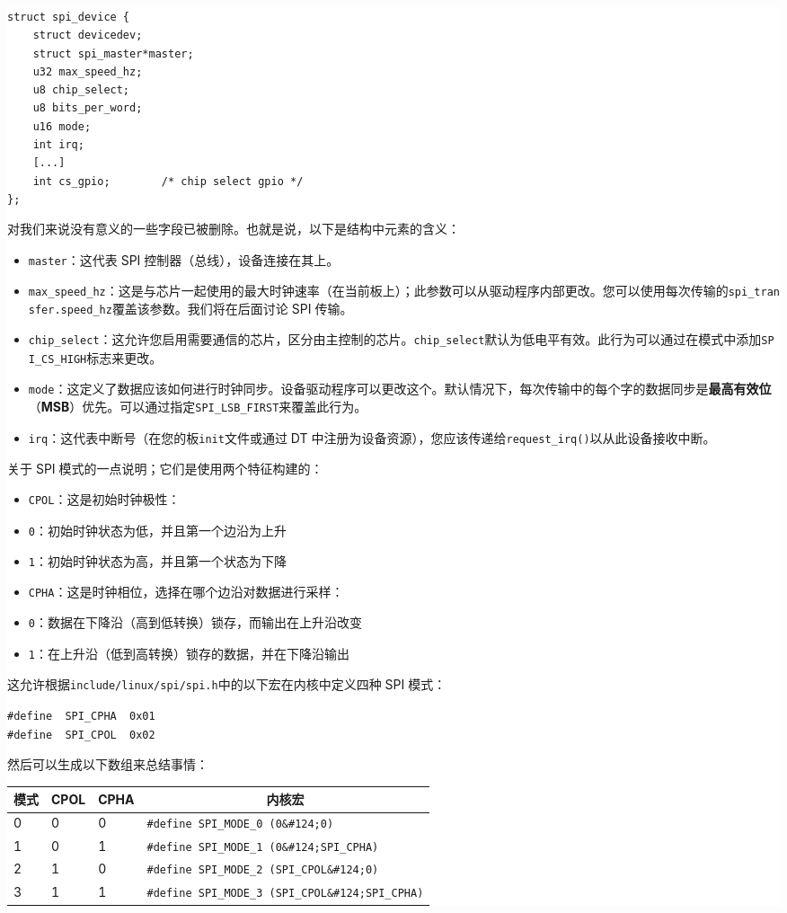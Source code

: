 ```
struct spi_device { 
    struct devicedev; 
    struct spi_master*master; 
    u32 max_speed_hz; 
    u8 chip_select; 
    u8 bits_per_word; 
    u16 mode; 
    int irq; 
    [...] 
    int cs_gpio;        /* chip select gpio */ 
}; 
```

对我们来说没有意义的一些字段已被删除。也就是说，以下是结构中元素的含义：

+   `master`：这代表 SPI 控制器（总线），设备连接在其上。

+   `max_speed_hz`：这是与芯片一起使用的最大时钟速率（在当前板上）；此参数可以从驱动程序内部更改。您可以使用每次传输的`spi_transfer.speed_hz`覆盖该参数。我们将在后面讨论 SPI 传输。

+   `chip_select`：这允许您启用需要通信的芯片，区分由主控制的芯片。`chip_select`默认为低电平有效。此行为可以通过在模式中添加`SPI_CS_HIGH`标志来更改。

+   `mode`：这定义了数据应该如何进行时钟同步。设备驱动程序可以更改这个。默认情况下，每次传输中的每个字的数据同步是**最高有效位**（**MSB**）优先。可以通过指定`SPI_LSB_FIRST`来覆盖此行为。

+   `irq`：这代表中断号（在您的板`init`文件或通过 DT 中注册为设备资源），您应该传递给`request_irq()`以从此设备接收中断。

关于 SPI 模式的一点说明；它们是使用两个特征构建的：

+   `CPOL`：这是初始时钟极性：

+   `0`：初始时钟状态为低，并且第一个边沿为上升

+   `1`：初始时钟状态为高，并且第一个状态为下降

+   `CPHA`：这是时钟相位，选择在哪个边沿对数据进行采样：

+   `0`：数据在下降沿（高到低转换）锁存，而输出在上升沿改变

+   `1`：在上升沿（低到高转换）锁存的数据，并在下降沿输出

这允许根据`include/linux/spi/spi.h`中的以下宏在内核中定义四种 SPI 模式：

```
#define  SPI_CPHA  0x01 
#define  SPI_CPOL  0x02 
```

然后可以生成以下数组来总结事情：

| **模式** | **CPOL** | **CPHA** | **内核宏** |
| --- | --- | --- | --- |
| 0 | 0 | 0 | `#define SPI_MODE_0 (0&#124;0)` |
| 1 | 0 | 1 | `#define SPI_MODE_1 (0&#124;SPI_CPHA)` |
| 2 | 1 | 0 | `#define SPI_MODE_2 (SPI_CPOL&#124;0)` |
| 3 | 1 | 1 | `#define SPI_MODE_3 (SPI_CPOL&#124;SPI_CPHA)` |

